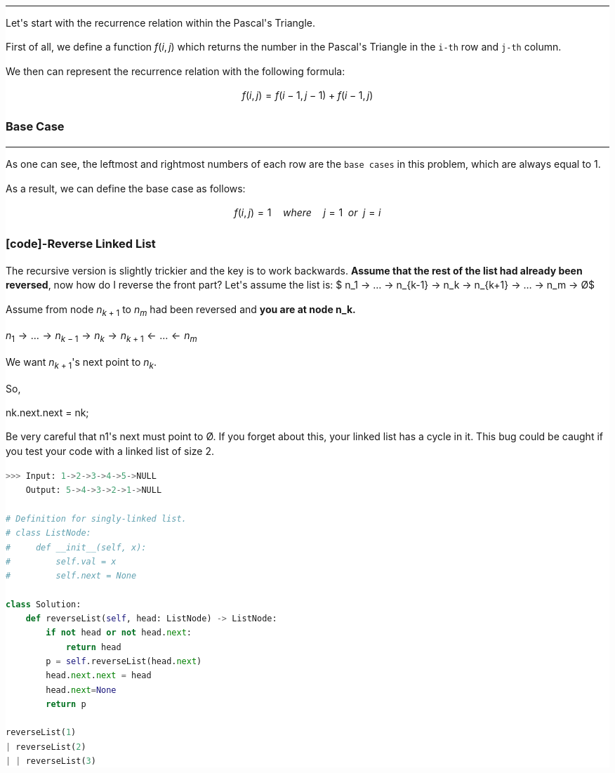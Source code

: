 ------

Let's start with the recurrence relation within the Pascal's Triangle.



First of all, we define a function $f(i, j)$ which returns the number in the Pascal's Triangle in the `i-th` row and `j-th` column.

We then can represent the recurrence relation with the following formula:


$$
f(i, j) = f(i - 1, j - 1) + f(i - 1, j)
$$

### Base Case

------

As one can see, the leftmost and rightmost numbers of each row are the `base cases` in this problem, which are always equal to 1.



As a result, we can define the base case as follows:

$$
f(i, j) = 1 \quad where \quad j = 1 \enspace or \enspace j = i
$$

### [code]-Reverse Linked List

The recursive version is slightly trickier and the key is to work backwards. **Assume that the rest of the list had already been reversed**, now how do I reverse the front part? Let's assume the list is: $ n_1 → … → n_{k-1} → n_k → n_{k+1} → … → n_m → Ø$

Assume from node $n_{k+1}$ to $n_m$  had been reversed and **you are at node n_k.**

$n_1 → … → n_{k-1} → n_k → n_{k+1} ← … ← n_m$

We want $n_{k+1}$'s next point to $n_k$.

So,

nk.next.next = nk;

Be very careful that n1's next must point to Ø. If you forget about this, your linked list has a cycle in it. This bug could be caught if you test your code with a linked list of size 2.

```python
>>> Input: 1->2->3->4->5->NULL
	Output: 5->4->3->2->1->NULL

# Definition for singly-linked list.
# class ListNode:
#     def __init__(self, x):
#         self.val = x
#         self.next = None

class Solution:
    def reverseList(self, head: ListNode) -> ListNode:
        if not head or not head.next:
            return head
        p = self.reverseList(head.next)
        head.next.next = head
        head.next=None
        return p
    
reverseList(1)
| reverseList(2)
| | reverseList(3)
```